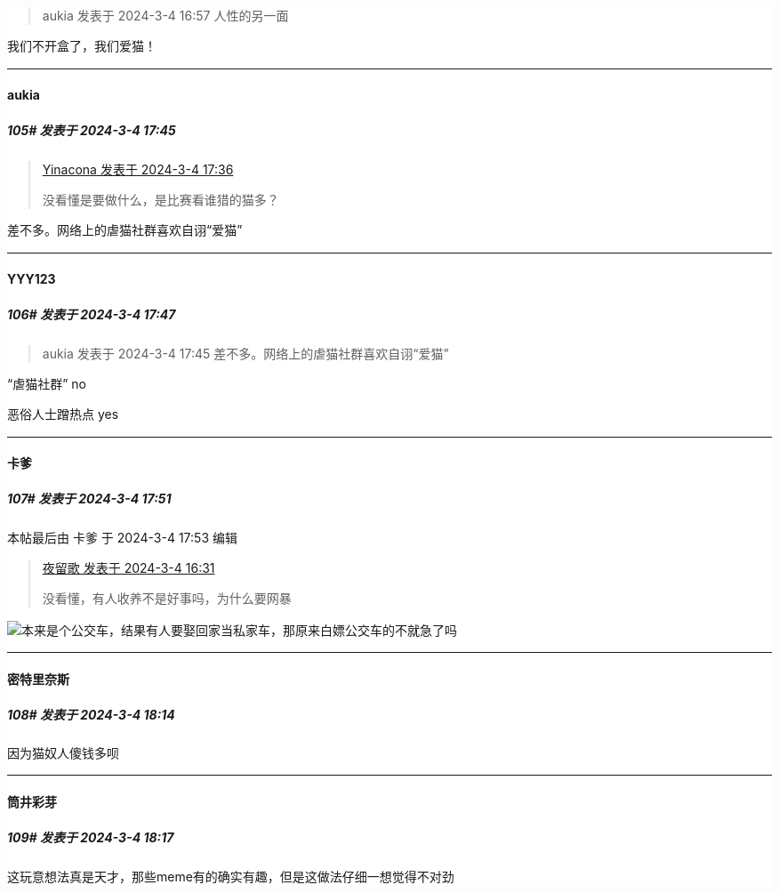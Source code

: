 <blockquote>aukia 发表于 2024-3-4 16:57
人性的另一面</blockquote>
我们不开盒了，我们爱猫！


*****

####  aukia  
##### 105#       发表于 2024-3-4 17:45

<blockquote><a href="httphttps://bbs.saraba1st.com/2b/forum.php?mod=redirect&amp;goto=findpost&amp;pid=64144611&amp;ptid=2174020" target="_blank">Yinacona 发表于 2024-3-4 17:36</a>

没看懂是要做什么，是比赛看谁猎的猫多？</blockquote>
差不多。网络上的虐猫社群喜欢自诩“爱猫”

*****

####  YYY123  
##### 106#       发表于 2024-3-4 17:47

<blockquote>aukia 发表于 2024-3-4 17:45
差不多。网络上的虐猫社群喜欢自诩“爱猫”</blockquote>
“虐猫社群” no

恶俗人士蹭热点 yes


*****

####  卡爹  
##### 107#       发表于 2024-3-4 17:51

 本帖最后由 卡爹 于 2024-3-4 17:53 编辑 
<blockquote><a href="httphttps://bbs.saraba1st.com/2b/forum.php?mod=redirect&amp;goto=findpost&amp;pid=64143836&amp;ptid=2174020" target="_blank">夜留歌 发表于 2024-3-4 16:31</a>

没看懂，有人收养不是好事吗，为什么要网暴</blockquote>
<img src="https://static.saraba1st.com/image/smiley/face2017/067.png" referrerpolicy="no-referrer">本来是个公交车，结果有人要娶回家当私家车，那原来白嫖公交车的不就急了吗


*****

####  密特里奈斯  
##### 108#       发表于 2024-3-4 18:14

因为猫奴人傻钱多呗


*****

####  筒井彩芽  
##### 109#       发表于 2024-3-4 18:17

这玩意想法真是天才，那些meme有的确实有趣，但是这做法仔细一想觉得不对劲
